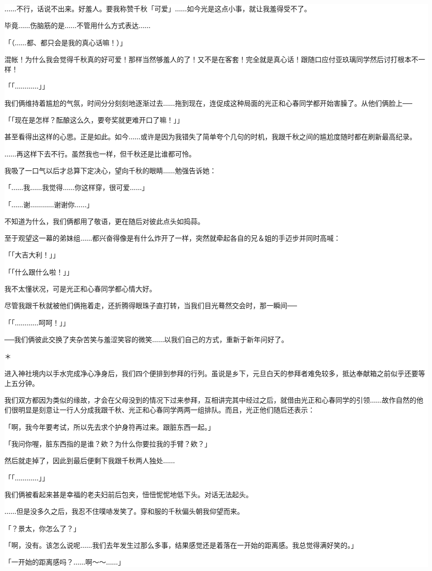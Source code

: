 ……不行，话说不出来。好羞人。要我称赞千秋「可爱」……如今光是这点小事，就让我羞得受不了。

毕竟……伤脑筋的是……不管用什么方式表达……

「（……都、都只会是我的真心话嘛！）」

混帐！为什么我会觉得千秋真的好可爱！那样当然够羞人的了！又不是在客套！完全就是真心话！跟随口应付亚玖璃同学然后讨打根本不一样！

「「…………」」

我们俩维持着尴尬的气氛，时间分分刻刻地逐渐过去……拖到现在，连促成这种局面的光正和心春同学都开始害臊了。从他们俩脸上──

「「现在是怎样？酝酿这么久，要夸奖就更难开口了嘛！」」

甚至看得出这样的心思。正是如此。如今……或许是因为我错失了简单夸个几句的时机，我跟千秋之间的尴尬度随时都在刷新最高纪录。

……再这样下去不行。虽然我也一样，但千秋还是比谁都可怜。

我吸了一口气以后才总算下定决心，望向千秋的眼睛……勉强告诉她：

「……我……我觉得……你这样穿，很可爱……」

「……谢…………谢谢你……」

不知道为什么，我们俩都用了敬语，更在随后对彼此点头如捣蒜。

至于观望这一幕的弟妹组……都兴奋得像是有什么炸开了一样，突然就牵起各自的兄＆姐的手迈步并同时高喊：

「「大吉大利！」」

「「什么跟什么啦！」」

我不太懂状况，可是光正和心春同学都心情大好。

尽管我跟千秋就被他们俩拖着走，还折腾得眼珠子直打转，当我们目光蓦然交会时，那一瞬间──

「「…………呵呵！」」

──我们俩彼此交换了夹杂苦笑与羞涩笑容的微笑……以我们自己的方式，重新于新年问好了。

＊

进入神社境内以手水完成净心净身后，我们四个便排到参拜的行列。虽说是乡下，元旦白天的参拜者难免较多，抵达奉献箱之前似乎还要等上五分钟。

我们双方都因为类似的缘故，才会在父母没到的情况下过来参拜，互相讲完其中经过之后，就借由光正和心春同学的引领……故作自然的他们很明显是刻意让一行人分成我跟千秋、光正和心春同学两两一组排队。而且，光正他们随后还表示：

「啊，我今年要考试，所以先去求个护身符再过来。跟脏东西一起。」

「我问你喔，脏东西指的是谁？欸？为什么你要拉我的手臂？欸？」

然后就走掉了，因此到最后便剩下我跟千秋两人独处……

「「…………」」

我们俩被看起来甚是幸福的老夫妇前后包夹，忸忸怩怩地低下头。对话无法起头。

……但是没多久之后，我忍不住噗哧发笑了。穿和服的千秋偏头朝我仰望而来。

「？景太，你怎么了？」

「啊，没有。该怎么说呢……我们去年发生过那么多事，结果感觉还是着落在一开始的距离感。我总觉得满好笑的。」

「一开始的距离感吗？……啊～～……」
